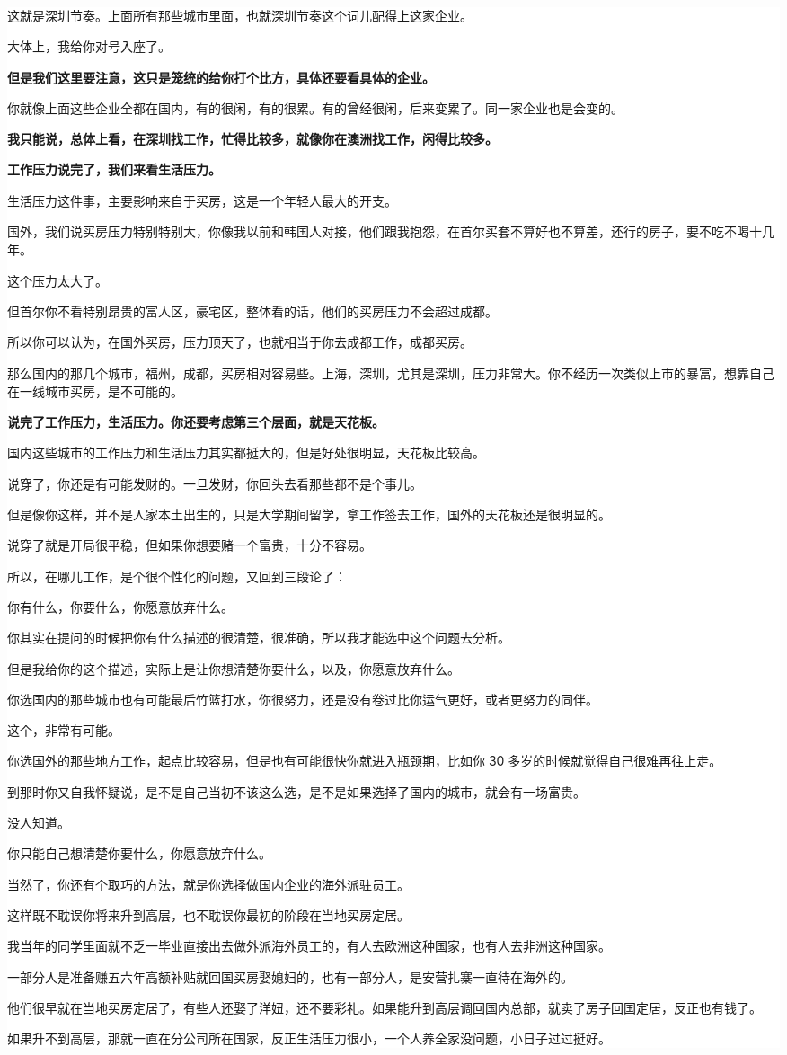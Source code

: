 这就是深圳节奏。上面所有那些城市里面，也就深圳节奏这个词儿配得上这家企业。

大体上，我给你对号入座了。

**但是我们这里要注意，这只是笼统的给你打个比方，具体还要看具体的企业。**

你就像上面这些企业全都在国内，有的很闲，有的很累。有的曾经很闲，后来变累了。同一家企业也是会变的。

**我只能说，总体上看，在深圳找工作，忙得比较多，就像你在澳洲找工作，闲得比较多。** 

**工作压力说完了，我们来看生活压力。**

生活压力这件事，主要影响来自于买房，这是一个年轻人最大的开支。

国外，我们说买房压力特别特别大，你像我以前和韩国人对接，他们跟我抱怨，在首尔买套不算好也不算差，还行的房子，要不吃不喝十几年。

这个压力太大了。

但首尔你不看特别昂贵的富人区，豪宅区，整体看的话，他们的买房压力不会超过成都。

所以你可以认为，在国外买房，压力顶天了，也就相当于你去成都工作，成都买房。

那么国内的那几个城市，福州，成都，买房相对容易些。上海，深圳，尤其是深圳，压力非常大。你不经历一次类似上市的暴富，想靠自己在一线城市买房，是不可能的。

**说完了工作压力，生活压力。你还要考虑第三个层面，就是天花板。** 

国内这些城市的工作压力和生活压力其实都挺大的，但是好处很明显，天花板比较高。

说穿了，你还是有可能发财的。一旦发财，你回头去看那些都不是个事儿。

但是像你这样，并不是人家本土出生的，只是大学期间留学，拿工作签去工作，国外的天花板还是很明显的。

说穿了就是开局很平稳，但如果你想要赌一个富贵，十分不容易。

所以，在哪儿工作，是个很个性化的问题，又回到三段论了：

你有什么，你要什么，你愿意放弃什么。

你其实在提问的时候把你有什么描述的很清楚，很准确，所以我才能选中这个问题去分析。

但是我给你的这个描述，实际上是让你想清楚你要什么，以及，你愿意放弃什么。

你选国内的那些城市也有可能最后竹篮打水，你很努力，还是没有卷过比你运气更好，或者更努力的同伴。

这个，非常有可能。

你选国外的那些地方工作，起点比较容易，但是也有可能很快你就进入瓶颈期，比如你 30 多岁的时候就觉得自己很难再往上走。

到那时你又自我怀疑说，是不是自己当初不该这么选，是不是如果选择了国内的城市，就会有一场富贵。

没人知道。

你只能自己想清楚你要什么，你愿意放弃什么。

当然了，你还有个取巧的方法，就是你选择做国内企业的海外派驻员工。

这样既不耽误你将来升到高层，也不耽误你最初的阶段在当地买房定居。

我当年的同学里面就不乏一毕业直接出去做外派海外员工的，有人去欧洲这种国家，也有人去非洲这种国家。

一部分人是准备赚五六年高额补贴就回国买房娶媳妇的，也有一部分人，是安营扎寨一直待在海外的。

他们很早就在当地买房定居了，有些人还娶了洋妞，还不要彩礼。如果能升到高层调回国内总部，就卖了房子回国定居，反正也有钱了。

如果升不到高层，那就一直在分公司所在国家，反正生活压力很小，一个人养全家没问题，小日子过过挺好。